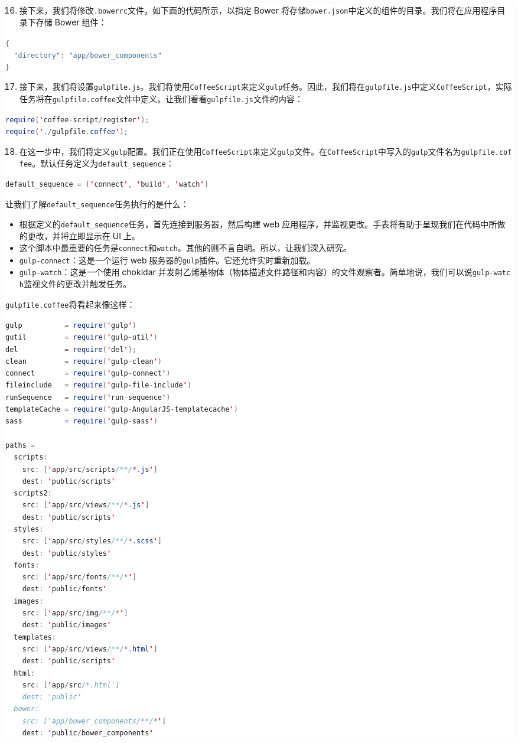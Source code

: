 16.  接下来，我们将修改`.bowerrc`文件，如下面的代码所示，以指定 Bower 将存储`bower.json`中定义的组件的目录。我们将在应用程序目录下存储 Bower 组件：

```java
{ 
  "directory": "app/bower_components" 
} 
```

17.  接下来，我们将设置`gulpfile.js`。我们将使用`CoffeeScript`来定义`gulp`任务。因此，我们将在`gulpfile.js`中定义`CoffeeScript`，实际任务将在`gulpfile.coffee`文件中定义。让我们看看`gulpfile.js`文件的内容：

```java
require('coffee-script/register'); 
require('./gulpfile.coffee'); 
```

18.  在这一步中，我们将定义`gulp`配置。我们正在使用`CoffeeScript`来定义`gulp`文件。在`CoffeeScript`中写入的`gulp`文件名为`gulpfile.coffee`。默认任务定义为`default_sequence`：

```java
default_sequence = ['connect', 'build', 'watch']
```

让我们了解`default_sequence`任务执行的是什么：

*   根据定义的`default_sequence`任务，首先连接到服务器，然后构建 web 应用程序，并监视更改。手表将有助于呈现我们在代码中所做的更改，并将立即显示在 UI 上。
*   这个脚本中最重要的任务是`connect`和`watch`。其他的则不言自明。所以，让我们深入研究。
*   `gulp-connect`：这是一个运行 web 服务器的`gulp`插件。它还允许实时重新加载。
*   `gulp-watch`：这是一个使用 chokidar 并发射乙烯基物体（物体描述文件路径和内容）的文件观察者。简单地说，我们可以说`gulp-watch`监视文件的更改并触发任务。

`gulpfile.coffee`将看起来像这样：

```java
gulp          = require('gulp') 
gutil         = require('gulp-util') 
del           = require('del'); 
clean         = require('gulp-clean') 
connect       = require('gulp-connect') 
fileinclude   = require('gulp-file-include') 
runSequence   = require('run-sequence') 
templateCache = require('gulp-AngularJS-templatecache') 
sass          = require('gulp-sass') 

paths = 
  scripts: 
    src: ['app/src/scripts/**/*.js'] 
    dest: 'public/scripts' 
  scripts2: 
    src: ['app/src/views/**/*.js'] 
    dest: 'public/scripts' 
  styles: 
    src: ['app/src/styles/**/*.scss'] 
    dest: 'public/styles' 
  fonts: 
    src: ['app/src/fonts/**/*'] 
    dest: 'public/fonts' 
  images: 
    src: ['app/src/img/**/*'] 
    dest: 'public/images' 
  templates: 
    src: ['app/src/views/**/*.html'] 
    dest: 'public/scripts' 
  html: 
    src: ['app/src/*.html'] 
    dest: 'public' 
  bower: 
    src: ['app/bower_components/**/*'] 
    dest: 'public/bower_components' 

```